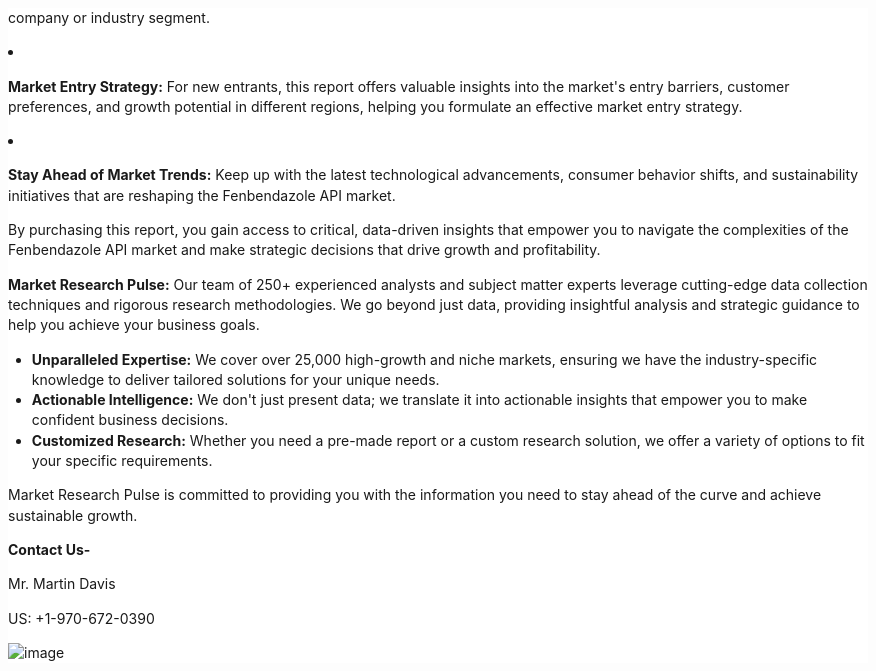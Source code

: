 company or industry segment.</p></li><li><p><strong>Market Entry Strategy:</strong> For new entrants, this report offers valuable insights into the market's entry barriers, customer preferences, and growth potential in different regions, helping you formulate an effective market entry strategy.</p></li><li><p><strong>Stay Ahead of Market Trends:</strong> Keep up with the latest technological advancements, consumer behavior shifts, and sustainability initiatives that are reshaping the Fenbendazole API market.</p></li></ol><p>By purchasing this report, you gain access to critical, data-driven insights that empower you to navigate the complexities of the Fenbendazole API market and make strategic decisions that drive growth and profitability.</p><p><strong>Market Research Pulse:</strong>&nbsp;Our team of 250+ experienced analysts and subject matter experts leverage cutting-edge data collection techniques and rigorous research methodologies. We go beyond just data, providing insightful analysis and strategic guidance to help you achieve your business goals.</p><ul><li><strong>Unparalleled Expertise:</strong>&nbsp;We cover over 25,000 high-growth and niche markets, ensuring we have the industry-specific knowledge to deliver tailored solutions for your unique needs.</li><li><strong>Actionable Intelligence:</strong>&nbsp;We don't just present data; we translate it into actionable insights that empower you to make confident business decisions.</li><li><strong>Customized Research:</strong>&nbsp;Whether you need a pre-made report or a custom research solution, we offer a variety of options to fit your specific requirements.</li></ul><p>Market Research Pulse is committed to providing you with the information you need to stay ahead of the curve and achieve sustainable growth.</p><p><strong>Contact Us-</strong></p><p>Mr. Martin Davis</p><p>US: +1-970-672-0390</p>
![image](https://github.com/user-attachments/assets/49e6dd73-c65f-482f-aa6a-e59b9c267f83)
